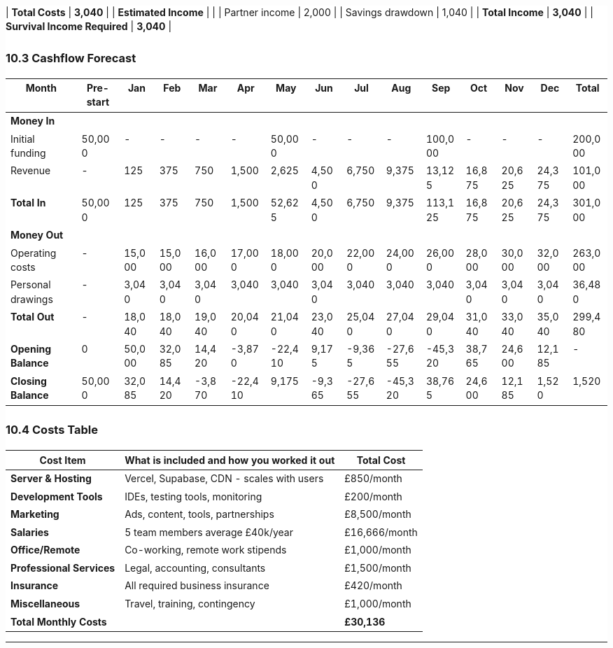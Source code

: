 | **Total Costs** | **3,040** |
| **Estimated Income** |  |
| Partner income | 2,000 |
| Savings drawdown | 1,040 |
| **Total Income** | **3,040** |
| **Survival Income Required** | **3,040** |

### 10.3 Cashflow Forecast

| Month | Pre-start | Jan | Feb | Mar | Apr | May | Jun | Jul | Aug | Sep | Oct | Nov | Dec | Total |
|-------|-----------|-----|-----|-----|-----|-----|-----|-----|-----|-----|-----|-----|-----|-------|
| **Money In** |  |  |  |  |  |  |  |  |  |  |  |  |  |  |
| Initial funding | 50,000 | - | - | - | - | 50,000 | - | - | - | 100,000 | - | - | - | 200,000 |
| Revenue | - | 125 | 375 | 750 | 1,500 | 2,625 | 4,500 | 6,750 | 9,375 | 13,125 | 16,875 | 20,625 | 24,375 | 101,000 |
| **Total In** | 50,000 | 125 | 375 | 750 | 1,500 | 52,625 | 4,500 | 6,750 | 9,375 | 113,125 | 16,875 | 20,625 | 24,375 | 301,000 |
| **Money Out** |  |  |  |  |  |  |  |  |  |  |  |  |  |  |
| Operating costs | - | 15,000 | 15,000 | 16,000 | 17,000 | 18,000 | 20,000 | 22,000 | 24,000 | 26,000 | 28,000 | 30,000 | 32,000 | 263,000 |
| Personal drawings | - | 3,040 | 3,040 | 3,040 | 3,040 | 3,040 | 3,040 | 3,040 | 3,040 | 3,040 | 3,040 | 3,040 | 3,040 | 36,480 |
| **Total Out** | - | 18,040 | 18,040 | 19,040 | 20,040 | 21,040 | 23,040 | 25,040 | 27,040 | 29,040 | 31,040 | 33,040 | 35,040 | 299,480 |
| **Opening Balance** | 0 | 50,000 | 32,085 | 14,420 | -3,870 | -22,410 | 9,175 | -9,365 | -27,655 | -45,320 | 38,765 | 24,600 | 12,185 | - |
| **Closing Balance** | 50,000 | 32,085 | 14,420 | -3,870 | -22,410 | 9,175 | -9,365 | -27,655 | -45,320 | 38,765 | 24,600 | 12,185 | 1,520 | 1,520 |

### 10.4 Costs Table

| Cost Item | What is included and how you worked it out | Total Cost |
|-----------|-------------------------------------------|------------|
| **Server & Hosting** | Vercel, Supabase, CDN - scales with users | £850/month |
| **Development Tools** | IDEs, testing tools, monitoring | £200/month |
| **Marketing** | Ads, content, tools, partnerships | £8,500/month |
| **Salaries** | 5 team members average £40k/year | £16,666/month |
| **Office/Remote** | Co-working, remote work stipends | £1,000/month |
| **Professional Services** | Legal, accounting, consultants | £1,500/month |
| **Insurance** | All required business insurance | £420/month |
| **Miscellaneous** | Travel, training, contingency | £1,000/month |
| **Total Monthly Costs** |  | **£30,136** |

---